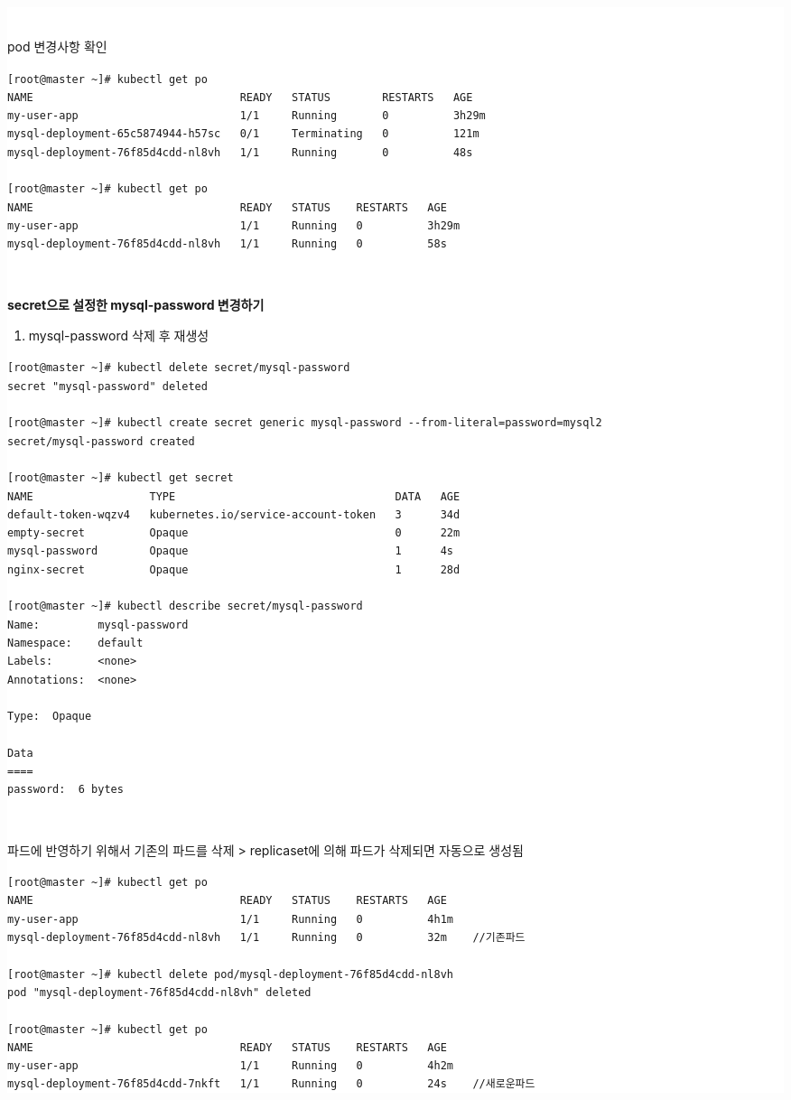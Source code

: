 <br>

pod 변경사항 확인

```
[root@master ~]# kubectl get po
NAME                                READY   STATUS        RESTARTS   AGE
my-user-app                         1/1     Running       0          3h29m
mysql-deployment-65c5874944-h57sc   0/1     Terminating   0          121m
mysql-deployment-76f85d4cdd-nl8vh   1/1     Running       0          48s

[root@master ~]# kubectl get po
NAME                                READY   STATUS    RESTARTS   AGE
my-user-app                         1/1     Running   0          3h29m
mysql-deployment-76f85d4cdd-nl8vh   1/1     Running   0          58s
```

<br>

**secret으로 설정한 mysql-password 변경하기**

1. mysql-password 삭제 후 재생성

```
[root@master ~]# kubectl delete secret/mysql-password
secret "mysql-password" deleted

[root@master ~]# kubectl create secret generic mysql-password --from-literal=password=mysql2
secret/mysql-password created

[root@master ~]# kubectl get secret
NAME                  TYPE                                  DATA   AGE
default-token-wqzv4   kubernetes.io/service-account-token   3      34d
empty-secret          Opaque                                0      22m
mysql-password        Opaque                                1      4s
nginx-secret          Opaque                                1      28d

[root@master ~]# kubectl describe secret/mysql-password
Name:         mysql-password
Namespace:    default
Labels:       <none>
Annotations:  <none>

Type:  Opaque

Data
====
password:  6 bytes
```

<br>

파드에 반영하기 위해서  기존의 파드를 삭제 > replicaset에 의해 파드가 삭제되면 자동으로 생성됨

```
[root@master ~]# kubectl get po
NAME                                READY   STATUS    RESTARTS   AGE
my-user-app                         1/1     Running   0          4h1m
mysql-deployment-76f85d4cdd-nl8vh   1/1     Running   0          32m	//기존파드

[root@master ~]# kubectl delete pod/mysql-deployment-76f85d4cdd-nl8vh
pod "mysql-deployment-76f85d4cdd-nl8vh" deleted

[root@master ~]# kubectl get po
NAME                                READY   STATUS    RESTARTS   AGE
my-user-app                         1/1     Running   0          4h2m
mysql-deployment-76f85d4cdd-7nkft   1/1     Running   0          24s	//새로운파드
```
